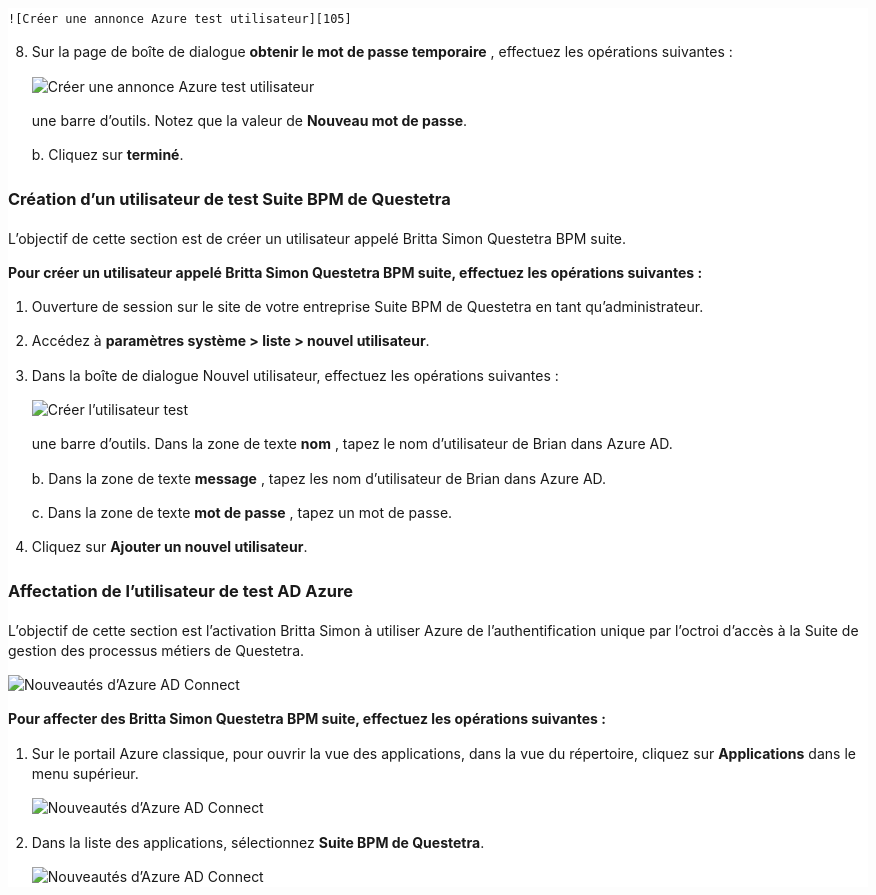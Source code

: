     ![Créer une annonce Azure test utilisateur][105]  

8. Sur la page de boîte de dialogue **obtenir le mot de passe temporaire** , effectuez les opérations suivantes :

    ![Créer une annonce Azure test utilisateur][106]   
  
    une barre d’outils. Notez que la valeur de **Nouveau mot de passe**.
  
    b. Cliquez sur **terminé**.   
  
 
### <a name="creating-a-questetra-bpm-suite-test-user"></a>Création d’un utilisateur de test Suite BPM de Questetra

L’objectif de cette section est de créer un utilisateur appelé Britta Simon Questetra BPM suite.

**Pour créer un utilisateur appelé Britta Simon Questetra BPM suite, effectuez les opérations suivantes :**

1.  Ouverture de session sur le site de votre entreprise Suite BPM de Questetra en tant qu’administrateur.
2.  Accédez à **paramètres système > liste > nouvel utilisateur**. 
3.  Dans la boîte de dialogue Nouvel utilisateur, effectuez les opérations suivantes : 

    ![Créer l’utilisateur test][300] 

    une barre d’outils. Dans la zone de texte **nom** , tapez le nom d’utilisateur de Brian dans Azure AD.

    b. Dans la zone de texte **message** , tapez les nom d’utilisateur de Brian dans Azure AD.

    c. Dans la zone de texte **mot de passe** , tapez un mot de passe.

4.  Cliquez sur **Ajouter un nouvel utilisateur**.



### <a name="assigning-the-azure-ad-test-user"></a>Affectation de l’utilisateur de test AD Azure

L’objectif de cette section est l’activation Britta Simon à utiliser Azure de l’authentification unique par l’octroi d’accès à la Suite de gestion des processus métiers de Questetra.

![Nouveautés d’Azure AD Connect][200]

**Pour affecter des Britta Simon Questetra BPM suite, effectuez les opérations suivantes :**

1. Sur le portail Azure classique, pour ouvrir la vue des applications, dans la vue du répertoire, cliquez sur **Applications** dans le menu supérieur.

    ![Nouveautés d’Azure AD Connect][201]

2. Dans la liste des applications, sélectionnez **Suite BPM de Questetra**.

    ![Nouveautés d’Azure AD Connect][205]


[1]: ./media/active-directory-saas-questetra-bpm-suite/tutorial_general_01.png
[2]: ./media/active-directory-saas-questetra-bpm-suite/tutorial_general_02.png
[3]: ./media/active-directory-saas-questetra-bpm-suite/tutorial_general_03.png
[4]: ./media/active-directory-saas-questetra-bpm-suite/tutorial_general_04.png
[5]: ./media/active-directory-saas-questetra-bpm-suite/questera_bpm_suite_01.png
[8]: ./media/active-directory-saas-questetra-bpm-suite/tutorial_general_06.png
[9]: ./media/active-directory-saas-questetra-bpm-suite/questera_bpm_suite_02.png
[10]: ./media/active-directory-saas-questetra-bpm-suite/questera_bpm_suite_03.png
[11]: ./media/active-directory-saas-questetra-bpm-suite/questera_bpm_suite_04.png
[12]: ./media/active-directory-saas-questetra-bpm-suite/questera_bpm_suite_05.png
[13]: ./media/active-directory-saas-questetra-bpm-suite/questera_bpm_suite_06.png
[14]: ./media/active-directory-saas-questetra-bpm-suite/questera_bpm_suite_07.png
[15]: ./media/active-directory-saas-questetra-bpm-suite/questera_bpm_suite_08.png
[16]: ./media/active-directory-saas-questetra-bpm-suite/questera_bpm_suite_09.png
[17]: ./media/active-directory-saas-questetra-bpm-suite/questera_bpm_suite_10.png
[18]: ./media/active-directory-saas-questetra-bpm-suite/tutorial_general_08.png
[100]: ./media/active-directory-saas-questetra-bpm-suite/tutorial_general_09.png 
[101]: ./media/active-directory-saas-questetra-bpm-suite/tutorial_general_10.png 
[102]: ./media/active-directory-saas-questetra-bpm-suite/tutorial_general_11.png 
[103]: ./media/active-directory-saas-questetra-bpm-suite/tutorial_general_12.png 
[104]: ./media/active-directory-saas-questetra-bpm-suite/tutorial_general_13.png 
[105]: ./media/active-directory-saas-questetra-bpm-suite/tutorial_general_14.png 
[106]: ./media/active-directory-saas-questetra-bpm-suite/tutorial_general_15.png 
[200]: ./media/active-directory-saas-questetra-bpm-suite/tutorial_general_16.png 
[201]: ./media/active-directory-saas-questetra-bpm-suite/tutorial_general_17.png 
[202]: ./media/active-directory-saas-questetra-bpm-suite/tutorial_general_18.png
[203]: ./media/active-directory-saas-questetra-bpm-suite/tutorial_general_19.png
[204]: ./media/active-directory-saas-questetra-bpm-suite/tutorial_general_20.png
[205]: ./media/active-directory-saas-questetra-bpm-suite/questera_bpm_suite_12.png
[300]: ./media/active-directory-saas-questetra-bpm-suite/questera_bpm_suite_11.png 